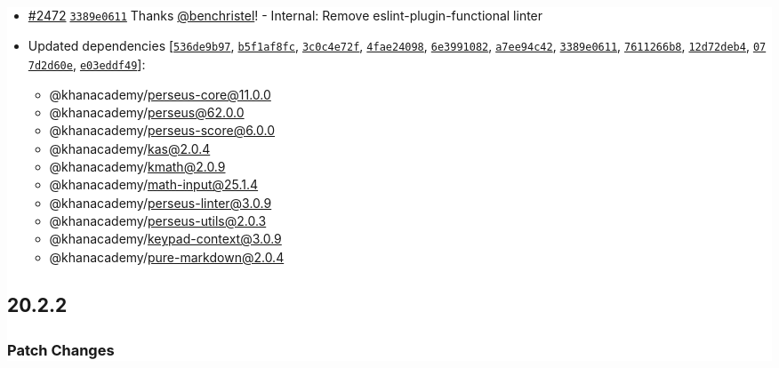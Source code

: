 *   [#2472](https://github.com/Khan/perseus/pull/2472) [`3389e0611`](https://github.com/Khan/perseus/commit/3389e06111b2c801fba6c34ed4e5bdc747ef1ed1) Thanks [@benchristel](https://github.com/benchristel)! - Internal: Remove eslint-plugin-functional linter

*   Updated dependencies [[`536de9b97`](https://github.com/Khan/perseus/commit/536de9b973a72841c1e7db9398510781bf2deea4), [`b5f1af8fc`](https://github.com/Khan/perseus/commit/b5f1af8fc66ae0be2b2aa89ffe4f47c87b050309), [`3c0c4e72f`](https://github.com/Khan/perseus/commit/3c0c4e72f75462b0c9133f6e1af4cf70f9cac1ca), [`4fae24098`](https://github.com/Khan/perseus/commit/4fae24098a0aa73f1ad6b3f0545381c199c9df25), [`6e3991082`](https://github.com/Khan/perseus/commit/6e3991082cf41d6dcf397adcc288a966091a9569), [`a7ee94c42`](https://github.com/Khan/perseus/commit/a7ee94c42201b2bd39a0e885b9654e19a0af3cee), [`3389e0611`](https://github.com/Khan/perseus/commit/3389e06111b2c801fba6c34ed4e5bdc747ef1ed1), [`7611266b8`](https://github.com/Khan/perseus/commit/7611266b853b68fee3e13a4ea28c2dcfb97b3d1e), [`12d72deb4`](https://github.com/Khan/perseus/commit/12d72deb4d1f8c1ce4768fd19b9a15c2b2911706), [`077d2d60e`](https://github.com/Khan/perseus/commit/077d2d60e96ef77e7cae87cf0244b5c5f073e534), [`e03eddf49`](https://github.com/Khan/perseus/commit/e03eddf4976752f31701319e1193efbcb0f74a37)]:
    -   @khanacademy/perseus-core@11.0.0
    -   @khanacademy/perseus@62.0.0
    -   @khanacademy/perseus-score@6.0.0
    -   @khanacademy/kas@2.0.4
    -   @khanacademy/kmath@2.0.9
    -   @khanacademy/math-input@25.1.4
    -   @khanacademy/perseus-linter@3.0.9
    -   @khanacademy/perseus-utils@2.0.3
    -   @khanacademy/keypad-context@3.0.9
    -   @khanacademy/pure-markdown@2.0.4

## 20.2.2

### Patch Changes

